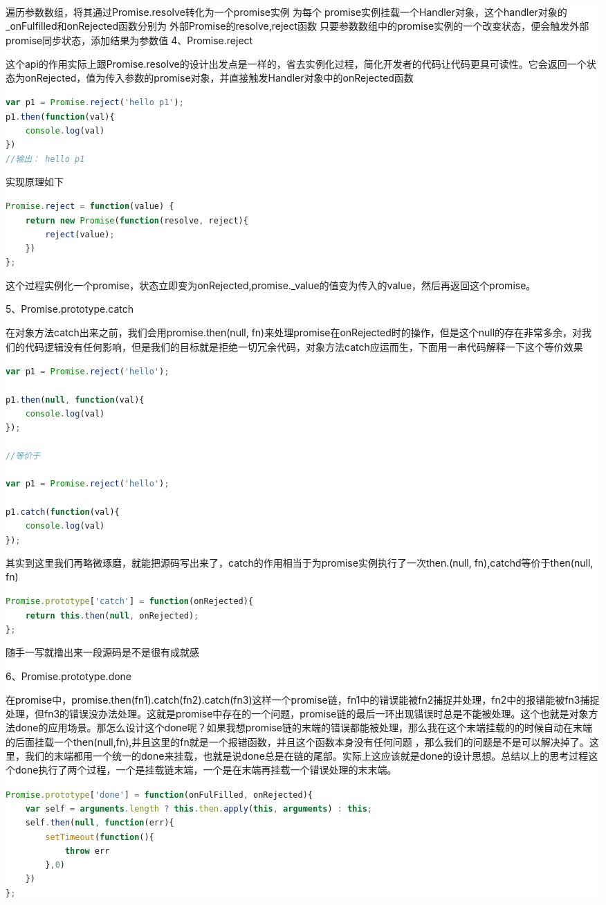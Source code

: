 遍历参数数组，将其通过Promise.resolve转化为一个promise实例
为每个 promise实例挂载一个Handler对象，这个handler对象的_onFulfilled和onRejected函数分别为 外部Promise的resolve,reject函数
只要参数数组中的promise实例的一个改变状态，便会触发外部promise同步状态，添加结果为参数值
4、Promise.reject

这个api的作用实际上跟Promise.resolve的设计出发点是一样的，省去实例化过程，简化开发者的代码让代码更具可读性。它会返回一个状态为onRejected，值为传入参数的promise对象，并直接触发Handler对象中的onRejected函数
```js
var p1 = Promise.reject('hello p1');
p1.then(function(val){
    console.log(val)
})
//输出： hello p1
```
实现原理如下
```js
Promise.reject = function(value) {
    return new Promise(function(resolve, reject){
        reject(value);
    })
};
```
这个过程实例化一个promise，状态立即变为onRejected,promise._value的值变为传入的value，然后再返回这个promise。

5、Promise.prototype.catch

在对象方法catch出来之前，我们会用promise.then(null, fn)来处理promise在onRejected时的操作，但是这个null的存在非常多余，对我们的代码逻辑没有任何影响，但是我们的目标就是拒绝一切冗余代码，对象方法catch应运而生，下面用一串代码解释一下这个等价效果
```js
var p1 = Promise.reject('hello');

p1.then(null, function(val){
    console.log(val)
});

//等价于

var p1 = Promise.reject('hello');

p1.catch(function(val){
    console.log(val)
});
```
其实到这里我们再略微琢磨，就能把源码写出来了，catch的作用相当于为promise实例执行了一次then.(null, fn),catchd等价于then(null, fn)
```js
Promise.prototype['catch'] = function(onRejected){
    return this.then(null, onRejected);
};
```
随手一写就撸出来一段源码是不是很有成就感

6、Promise.prototype.done

在promise中，promise.then(fn1).catch(fn2).catch(fn3)这样一个promise链，fn1中的错误能被fn2捕捉并处理，fn2中的报错能被fn3捕捉处理，但fn3的错误没办法处理。这就是promise中存在的一个问题，promise链的最后一环出现错误时总是不能被处理。这个也就是对象方法done的应用场景。那怎么设计这个done呢？如果我想promise链的末端的错误都能被处理，那么我在这个末端挂载的的时候自动在末端的后面挂载一个then(null,fn),并且这里的fn就是一个报错函数，并且这个函数本身没有任何问题 ，那么我们的问题是不是可以解决掉了。这里，我们的末端都用一个统一的done来挂载，也就是说done总是在链的尾部。实际上这应该就是done的设计思想。总结以上的思考过程这个done执行了两个过程，一个是挂载链末端，一个是在末端再挂载一个错误处理的末末端。
```js
Promise.prototype['done'] = function(onFulFilled, onRejected){
    var self = arguments.length ? this.then.apply(this, arguments) : this;
    self.then(null, function(err){
        setTimeout(function(){
            throw err
        },0)
    })
};
```
